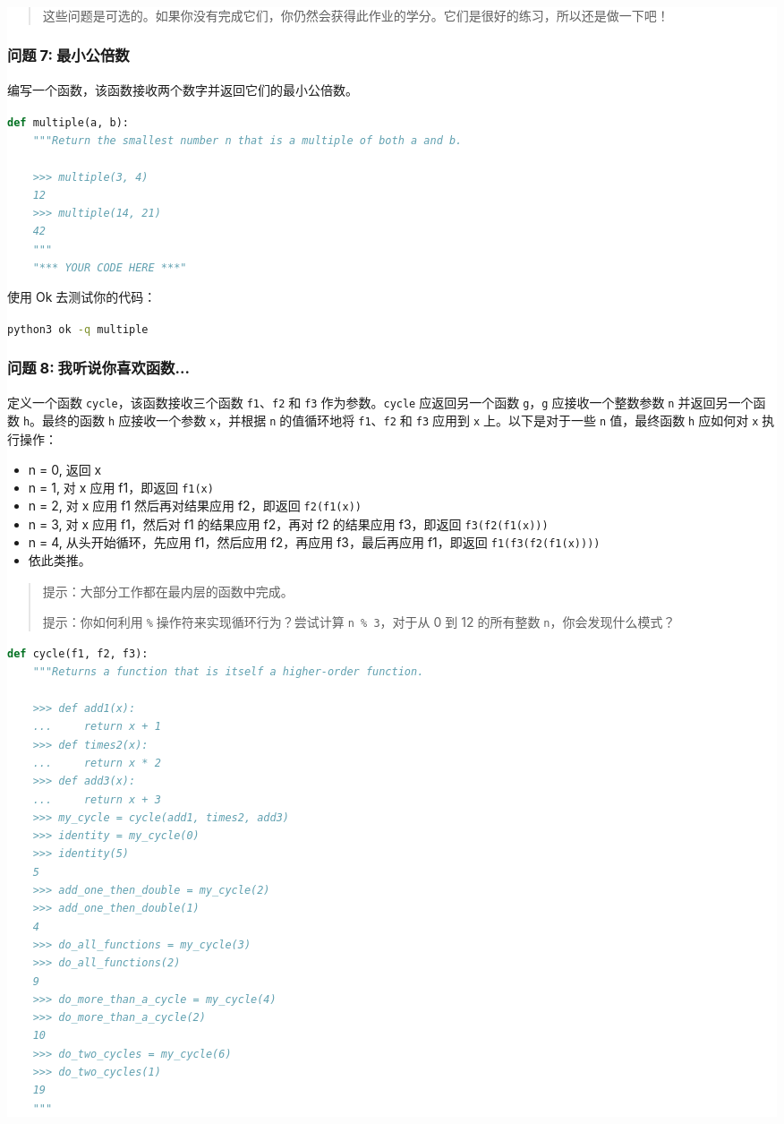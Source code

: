 > 这些问题是可选的。如果你没有完成它们，你仍然会获得此作业的学分。它们是很好的练习，所以还是做一下吧！

### 问题 7: 最小公倍数

编写一个函数，该函数接收两个数字并返回它们的最小公倍数。

```python
def multiple(a, b):
    """Return the smallest number n that is a multiple of both a and b.

    >>> multiple(3, 4)
    12
    >>> multiple(14, 21)
    42
    """
    "*** YOUR CODE HERE ***"
```

使用 Ok 去测试你的代码：
```bash
python3 ok -q multiple
```

### 问题 8: 我听说你喜欢函数...

定义一个函数 `cycle`，该函数接收三个函数 `f1`、`f2` 和 `f3` 作为参数。`cycle` 应返回另一个函数 `g`，`g` 应接收一个整数参数 `n` 并返回另一个函数 `h`。最终的函数 `h` 应接收一个参数 `x`，并根据 `n` 的值循环地将 `f1`、`f2` 和 `f3` 应用到 `x` 上。以下是对于一些 `n` 值，最终函数 `h` 应如何对 `x` 执行操作：

* n = 0, 返回 x
* n = 1, 对 x 应用 f1，即返回 `f1(x)`
* n = 2, 对 x 应用 f1 然后再对结果应用 f2，即返回 `f2(f1(x))`
* n = 3, 对 x 应用 f1，然后对 f1 的结果应用 f2，再对 f2 的结果应用 f3，即返回 `f3(f2(f1(x)))`
* n = 4, 从头开始循环，先应用 f1，然后应用 f2，再应用 f3，最后再应用 f1，即返回 `f1(f3(f2(f1(x))))`
* 依此类推。

> 提示：大部分工作都在最内层的函数中完成。
>
> 提示：你如何利用 `%` 操作符来实现循环行为？尝试计算 `n % 3`，对于从 0 到 12 的所有整数 `n`，你会发现什么模式？

```python
def cycle(f1, f2, f3):
    """Returns a function that is itself a higher-order function.

    >>> def add1(x):
    ...     return x + 1
    >>> def times2(x):
    ...     return x * 2
    >>> def add3(x):
    ...     return x + 3
    >>> my_cycle = cycle(add1, times2, add3)
    >>> identity = my_cycle(0)
    >>> identity(5)
    5
    >>> add_one_then_double = my_cycle(2)
    >>> add_one_then_double(1)
    4
    >>> do_all_functions = my_cycle(3)
    >>> do_all_functions(2)
    9
    >>> do_more_than_a_cycle = my_cycle(4)
    >>> do_more_than_a_cycle(2)
    10
    >>> do_two_cycles = my_cycle(6)
    >>> do_two_cycles(1)
    19
    """
```
